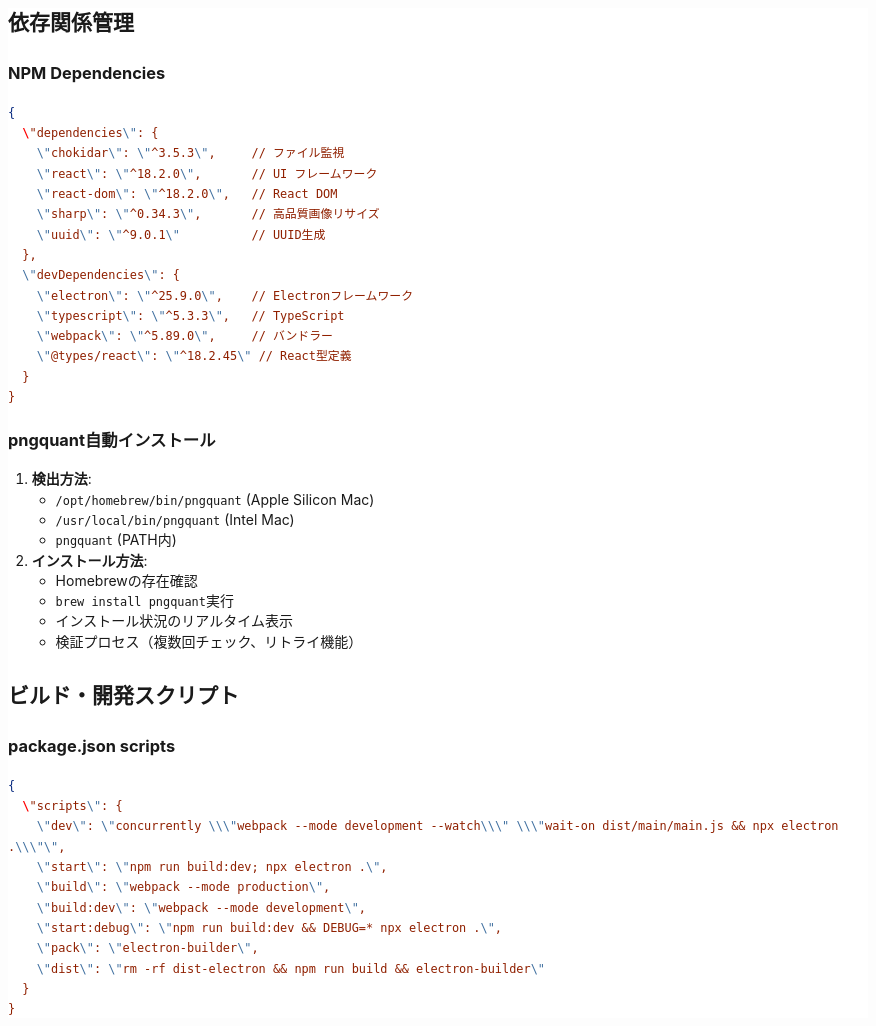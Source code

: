 ## 依存関係管理

### NPM Dependencies
```json
{
  \"dependencies\": {
    \"chokidar\": \"^3.5.3\",     // ファイル監視
    \"react\": \"^18.2.0\",       // UI フレームワーク
    \"react-dom\": \"^18.2.0\",   // React DOM
    \"sharp\": \"^0.34.3\",       // 高品質画像リサイズ
    \"uuid\": \"^9.0.1\"          // UUID生成
  },
  \"devDependencies\": {
    \"electron\": \"^25.9.0\",    // Electronフレームワーク
    \"typescript\": \"^5.3.3\",   // TypeScript
    \"webpack\": \"^5.89.0\",     // バンドラー
    \"@types/react\": \"^18.2.45\" // React型定義
  }
}
```

### pngquant自動インストール
1. **検出方法**: 
   - `/opt/homebrew/bin/pngquant` (Apple Silicon Mac)
   - `/usr/local/bin/pngquant` (Intel Mac)
   - `pngquant` (PATH内)
2. **インストール方法**:
   - Homebrewの存在確認
   - `brew install pngquant`実行
   - インストール状況のリアルタイム表示
   - 検証プロセス（複数回チェック、リトライ機能）

## ビルド・開発スクリプト

### package.json scripts
```json
{
  \"scripts\": {
    \"dev\": \"concurrently \\\"webpack --mode development --watch\\\" \\\"wait-on dist/main/main.js && npx electron .\\\"\",
    \"start\": \"npm run build:dev; npx electron .\",
    \"build\": \"webpack --mode production\",
    \"build:dev\": \"webpack --mode development\",
    \"start:debug\": \"npm run build:dev && DEBUG=* npx electron .\",
    \"pack\": \"electron-builder\",
    \"dist\": \"rm -rf dist-electron && npm run build && electron-builder\"
  }
}
```
